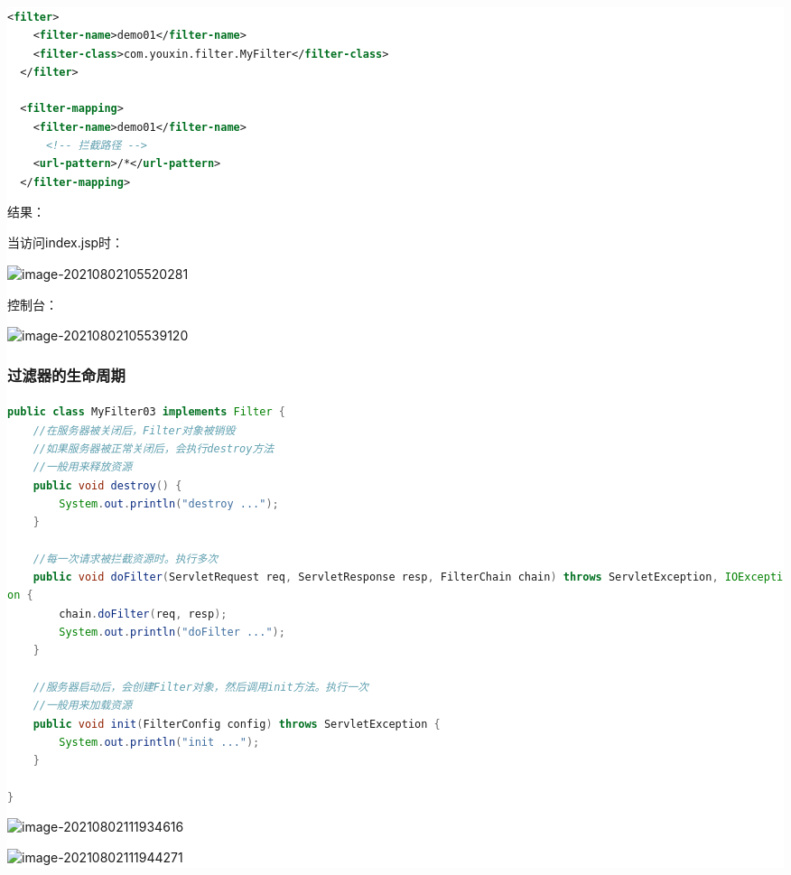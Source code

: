 ```xml
<filter>
    <filter-name>demo01</filter-name>
    <filter-class>com.youxin.filter.MyFilter</filter-class>
  </filter>

  <filter-mapping>
    <filter-name>demo01</filter-name>
      <!-- 拦截路径 -->
    <url-pattern>/*</url-pattern>
  </filter-mapping>
```

结果：

当访问index.jsp时：

![image-20210802105520281](C:\Users\admin\AppData\Roaming\Typora\typora-user-images\image-20210802105520281.png)

控制台：

![image-20210802105539120](C:\Users\admin\AppData\Roaming\Typora\typora-user-images\image-20210802105539120.png)

### 过滤器的生命周期

```java
public class MyFilter03 implements Filter {
    //在服务器被关闭后，Filter对象被销毁
    //如果服务器被正常关闭后，会执行destroy方法
    //一般用来释放资源
    public void destroy() {
        System.out.println("destroy ...");
    }

    //每一次请求被拦截资源时。执行多次
    public void doFilter(ServletRequest req, ServletResponse resp, FilterChain chain) throws ServletException, IOException {
        chain.doFilter(req, resp);
        System.out.println("doFilter ...");
    }

    //服务器启动后，会创建Filter对象，然后调用init方法。执行一次
    //一般用来加载资源
    public void init(FilterConfig config) throws ServletException {
        System.out.println("init ...");
    }

}
```

![image-20210802111934616](C:\Users\admin\AppData\Roaming\Typora\typora-user-images\image-20210802111934616.png)

![image-20210802111944271](C:\Users\admin\AppData\Roaming\Typora\typora-user-images\image-20210802111944271.png)
